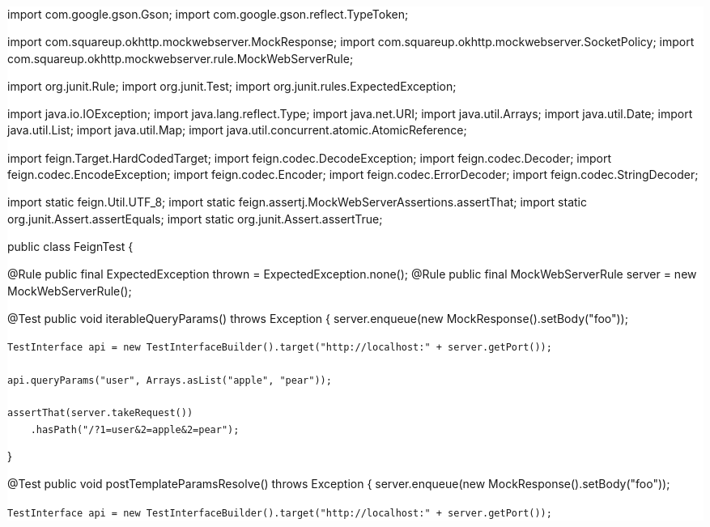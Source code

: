 import com.google.gson.Gson;
import com.google.gson.reflect.TypeToken;

import com.squareup.okhttp.mockwebserver.MockResponse;
import com.squareup.okhttp.mockwebserver.SocketPolicy;
import com.squareup.okhttp.mockwebserver.rule.MockWebServerRule;

import org.junit.Rule;
import org.junit.Test;
import org.junit.rules.ExpectedException;

import java.io.IOException;
import java.lang.reflect.Type;
import java.net.URI;
import java.util.Arrays;
import java.util.Date;
import java.util.List;
import java.util.Map;
import java.util.concurrent.atomic.AtomicReference;

import feign.Target.HardCodedTarget;
import feign.codec.DecodeException;
import feign.codec.Decoder;
import feign.codec.EncodeException;
import feign.codec.Encoder;
import feign.codec.ErrorDecoder;
import feign.codec.StringDecoder;

import static feign.Util.UTF_8;
import static feign.assertj.MockWebServerAssertions.assertThat;
import static org.junit.Assert.assertEquals;
import static org.junit.Assert.assertTrue;

public class FeignTest {

  @Rule
  public final ExpectedException thrown = ExpectedException.none();
  @Rule
  public final MockWebServerRule server = new MockWebServerRule();

  @Test
  public void iterableQueryParams() throws Exception {
    server.enqueue(new MockResponse().setBody("foo"));

    TestInterface api = new TestInterfaceBuilder().target("http://localhost:" + server.getPort());

    api.queryParams("user", Arrays.asList("apple", "pear"));

    assertThat(server.takeRequest())
        .hasPath("/?1=user&2=apple&2=pear");
  }

  @Test
  public void postTemplateParamsResolve() throws Exception {
    server.enqueue(new MockResponse().setBody("foo"));

    TestInterface api = new TestInterfaceBuilder().target("http://localhost:" + server.getPort());
